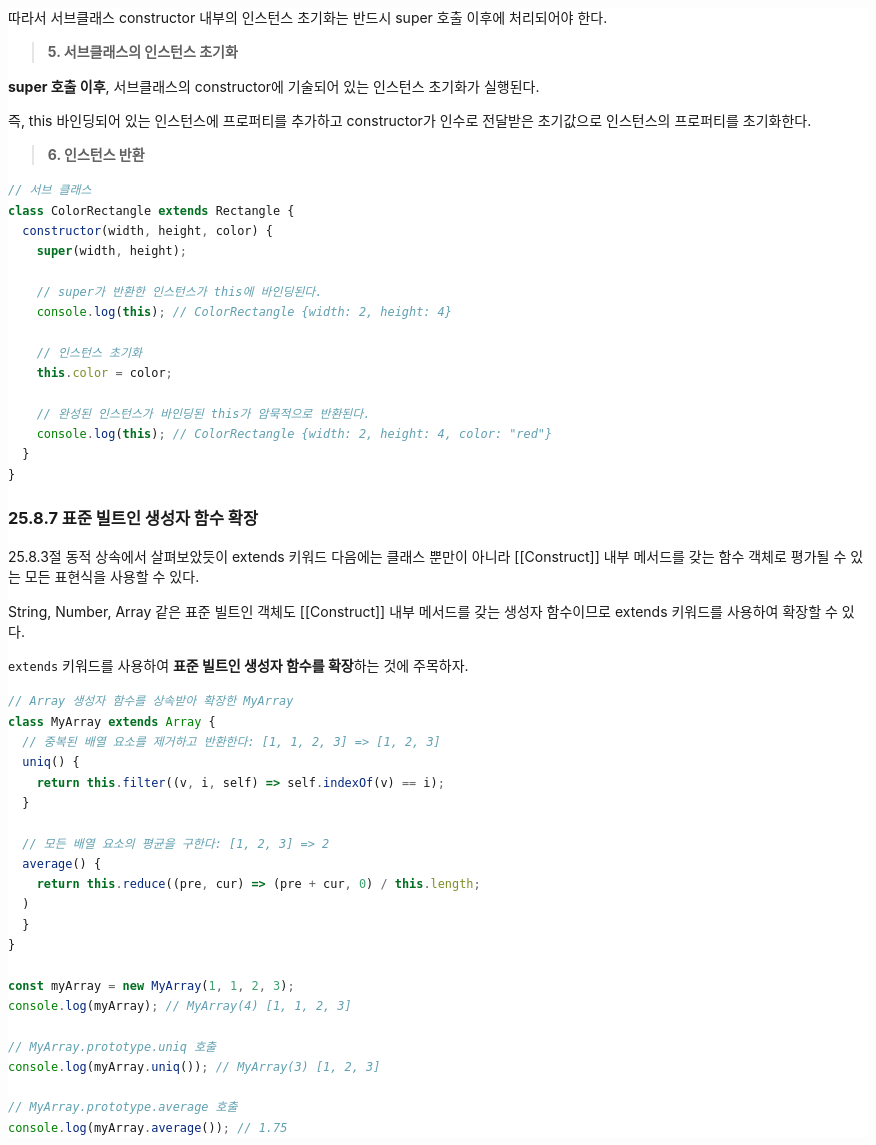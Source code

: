 따라서 서브클래스 constructor 내부의 인스턴스 초기화는 반드시 super 호출 이후에 처리되어야 한다.

> **5. 서브클래스의 인스턴스 초기화**
>

**super 호출 이후**, 서브클래스의 constructor에 기술되어 있는 인스턴스 초기화가 실행된다.

즉, this 바인딩되어 있는 인스턴스에 프로퍼티를 추가하고 constructor가 인수로 전달받은 초기값으로 인스턴스의 프로퍼티를 초기화한다.

> **6. 인스턴스 반환**
>

```jsx
// 서브 클래스
class ColorRectangle extends Rectangle {
  constructor(width, height, color) {
    super(width, height);

    // super가 반환한 인스턴스가 this에 바인딩된다.
    console.log(this); // ColorRectangle {width: 2, height: 4}

    // 인스턴스 초기화
    this.color = color;

    // 완성된 인스턴스가 바인딩된 this가 암묵적으로 반환된다.
    console.log(this); // ColorRectangle {width: 2, height: 4, color: "red"}
  }
}
```

### 25.8.7 표준 빌트인 생성자 함수 확장

25.8.3절 동적 상속에서 살펴보았듯이 extends 키워드 다음에는 클래스 뿐만이 아니라 [[Construct]] 내부 메서드를 갖는 함수 객체로 평가될 수 있는 모든 표현식을 사용할 수 있다.

String, Number, Array 같은 표준 빌트인 객체도 [[Construct]] 내부 메서드를 갖는 생성자 함수이므로 extends 키워드를 사용하여 확장할 수 있다.

`extends` 키워드를 사용하여 **표준 빌트인 생성자 함수를 확장**하는 것에 주목하자.

```jsx
// Array 생성자 함수를 상속받아 확장한 MyArray
class MyArray extends Array {
  // 중복된 배열 요소를 제거하고 반환한다: [1, 1, 2, 3] => [1, 2, 3]
  uniq() {
    return this.filter((v, i, self) => self.indexOf(v) == i);
  }

  // 모든 배열 요소의 평균을 구한다: [1, 2, 3] => 2
  average() {
    return this.reduce((pre, cur) => (pre + cur, 0) / this.length;
  )
  }
}

const myArray = new MyArray(1, 1, 2, 3);
console.log(myArray); // MyArray(4) [1, 1, 2, 3]

// MyArray.prototype.uniq 호출
console.log(myArray.uniq()); // MyArray(3) [1, 2, 3]

// MyArray.prototype.average 호출
console.log(myArray.average()); // 1.75
```
